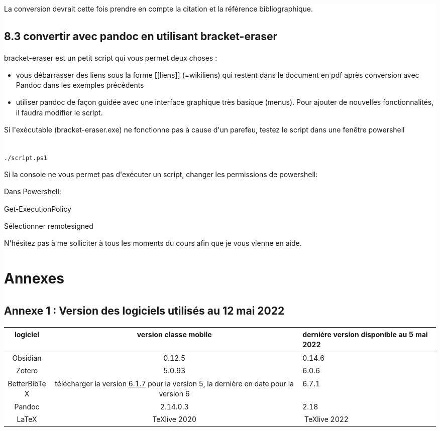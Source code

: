 
La conversion devrait cette fois prendre en compte la citation et la référence bibliographique.

  

## 8.3 convertir avec pandoc en utilisant bracket-eraser

  

bracket-eraser est un petit script qui vous permet deux choses :

- vous débarrasser des liens sous la forme [[liens]] (=wikiliens) qui restent dans le document en pdf après conversion avec Pandoc dans les exemples précédents

- utiliser pandoc de façon guidée avec une interface graphique très basique (menus). Pour ajouter de nouvelles fonctionnalités, il faudra modifier le script.

Si l'exécutable (bracket-eraser.exe) ne fonctionne pas à cause d'un parefeu, testez le script dans une fenêtre powershell

  

```

./script.ps1

```

  

Si la console ne vous permet pas d'exécuter un script, changer les permissions de powershell:

Dans Powershell:

  

Get-ExecutionPolicy

  

Sélectionner remotesigned

  

N'hésitez pas à me solliciter à tous les moments du cours afin que je vous vienne en aide.

  

# Annexes

  

## Annexe 1 : Version des logiciels utilisés au 12 mai 2022

  

| logiciel | version classe mobile | dernière version disponible au 5 mai 2022 |
|:---:|:---:|:---|
| Obsidian | 0.12.5 | 0.14.6 |
| Zotero | 5.0.93 | 6.0.6 |
| BetterBibTeX | télécharger la version [6.1.7](https://github.com/retorquere/zotero-better-bibtex/releases/tag/v6.1.7) pour la version 5, la dernière en date pour la version 6 | 6.7.1 |
| Pandoc | 2.14.0.3 | 2.18 |
| LaTeX | TeXlive 2020 |  TeXlive 2022 |
